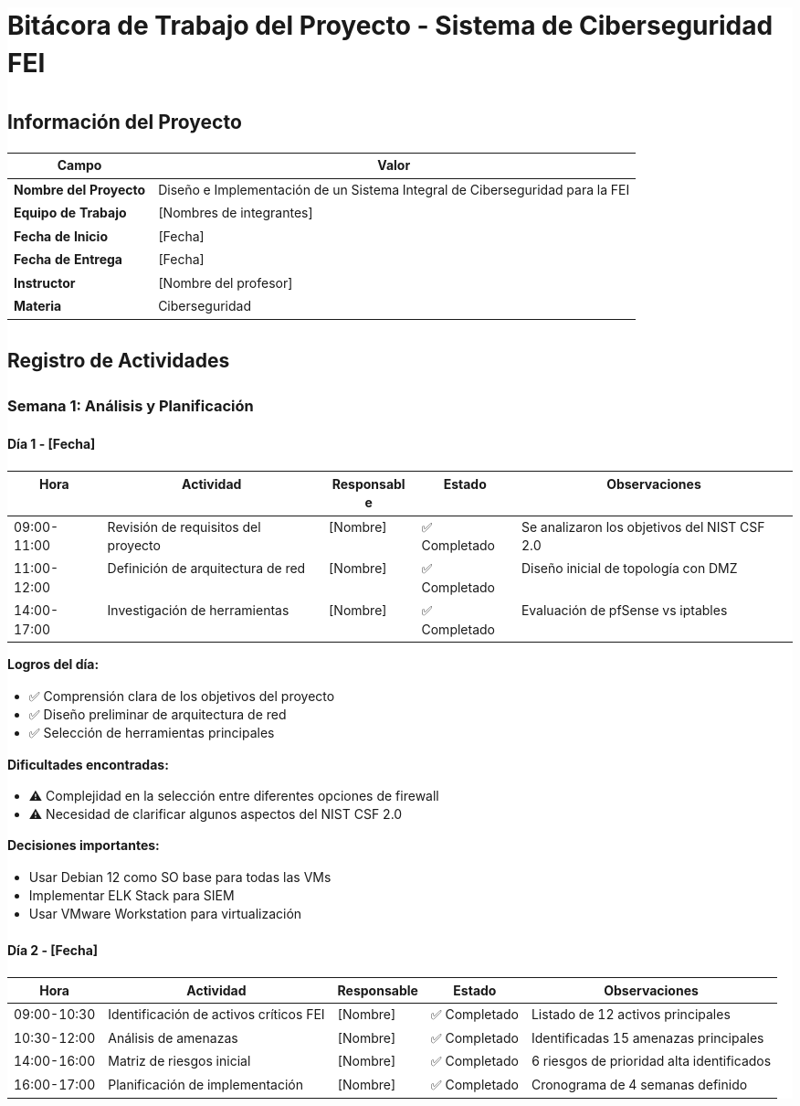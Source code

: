 # Bitácora de Trabajo del Proyecto - Sistema de Ciberseguridad FEI

## Información del Proyecto

| Campo | Valor |
|-------|-------|
| **Nombre del Proyecto** | Diseño e Implementación de un Sistema Integral de Ciberseguridad para la FEI |
| **Equipo de Trabajo** | [Nombres de integrantes] |
| **Fecha de Inicio** | [Fecha] |
| **Fecha de Entrega** | [Fecha] |
| **Instructor** | [Nombre del profesor] |
| **Materia** | Ciberseguridad |

## Registro de Actividades

### Semana 1: Análisis y Planificación

#### Día 1 - [Fecha]
| Hora | Actividad | Responsable | Estado | Observaciones |
|------|-----------|-------------|--------|---------------|
| 09:00-11:00 | Revisión de requisitos del proyecto | [Nombre] | ✅ Completado | Se analizaron los objetivos del NIST CSF 2.0 |
| 11:00-12:00 | Definición de arquitectura de red | [Nombre] | ✅ Completado | Diseño inicial de topología con DMZ |
| 14:00-17:00 | Investigación de herramientas | [Nombre] | ✅ Completado | Evaluación de pfSense vs iptables |

**Logros del día:**
- ✅ Comprensión clara de los objetivos del proyecto
- ✅ Diseño preliminar de arquitectura de red
- ✅ Selección de herramientas principales

**Dificultades encontradas:**
- ⚠️ Complejidad en la selección entre diferentes opciones de firewall
- ⚠️ Necesidad de clarificar algunos aspectos del NIST CSF 2.0

**Decisiones importantes:**
- Usar Debian 12 como SO base para todas las VMs
- Implementar ELK Stack para SIEM
- Usar VMware Workstation para virtualización

#### Día 2 - [Fecha]
| Hora | Actividad | Responsable | Estado | Observaciones |
|------|-----------|-------------|--------|---------------|
| 09:00-10:30 | Identificación de activos críticos FEI | [Nombre] | ✅ Completado | Listado de 12 activos principales |
| 10:30-12:00 | Análisis de amenazas | [Nombre] | ✅ Completado | Identificadas 15 amenazas principales |
| 14:00-16:00 | Matriz de riesgos inicial | [Nombre] | ✅ Completado | 6 riesgos de prioridad alta identificados |
| 16:00-17:00 | Planificación de implementación | [Nombre] | ✅ Completado | Cronograma de 4 semanas definido |
